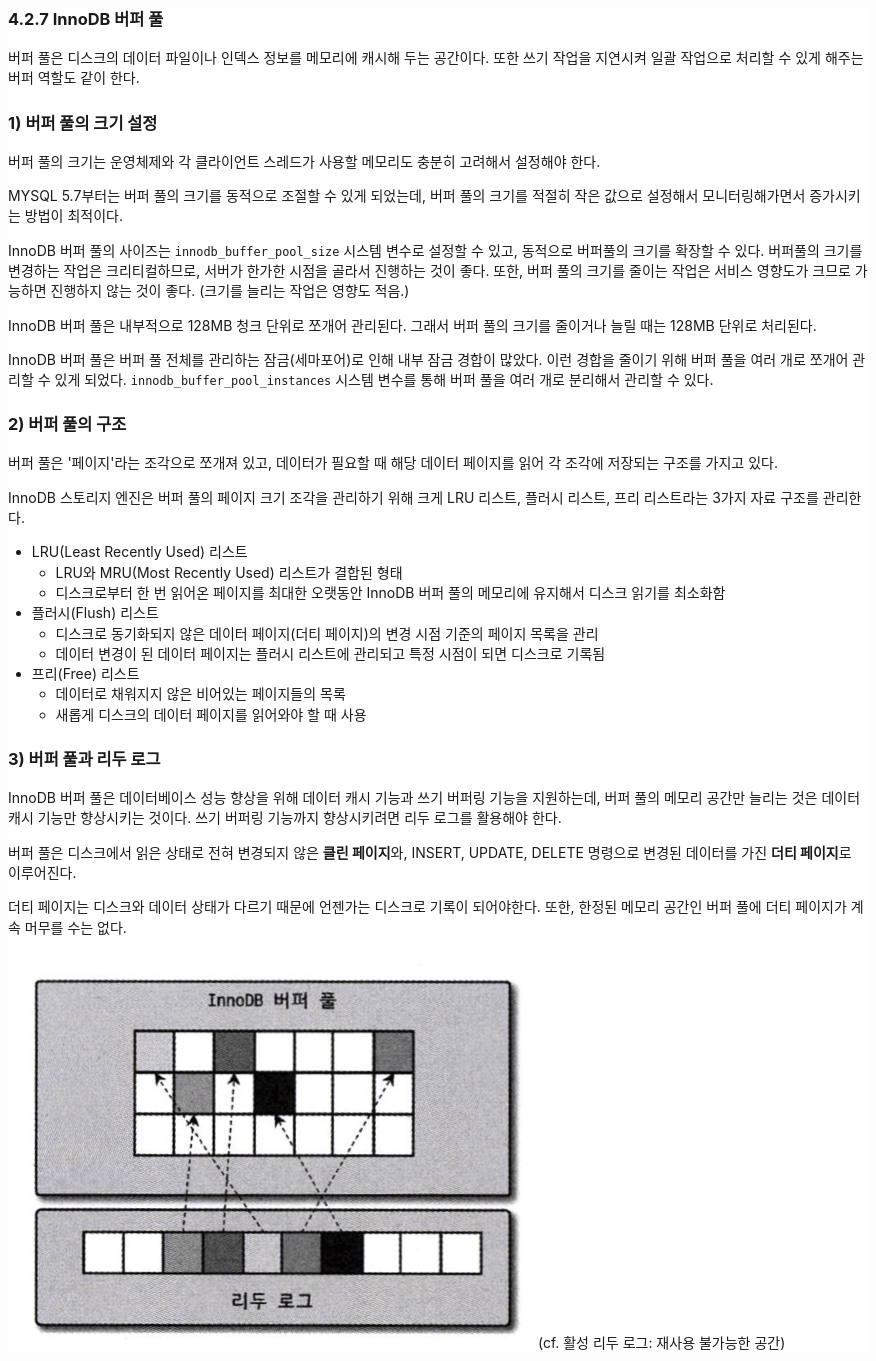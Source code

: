 ### 4.2.7 InnoDB 버퍼 풀
버퍼 풀은 디스크의 데이터 파일이나 인덱스 정보를 메모리에 캐시해 두는 공간이다. 또한 쓰기 작업을 지연시켜 일괄 작업으로 처리할 수 있게 해주는 버퍼 역할도 같이 한다.

### 1) 버퍼 풀의 크기 설정
버퍼 풀의 크기는 운영체제와 각 클라이언트 스레드가 사용할 메모리도 충분히 고려해서 설정해야 한다. 

MYSQL 5.7부터는 버퍼 풀의 크기를 동적으로 조절할 수 있게 되었는데, 버퍼 풀의 크기를 적절히 작은 값으로 설정해서 모니터링해가면서 증가시키는 방법이 최적이다.

InnoDB 버퍼 풀의 사이즈는 `innodb_buffer_pool_size` 시스템 변수로 설정할 수 있고, 동적으로 버퍼풀의 크기를 확장할 수 있다. 
버퍼풀의 크기를 변경하는 작업은 크리티컬하므로, 서버가 한가한 시점을 골라서 진행하는 것이 좋다. 또한, 버퍼 풀의 크기를 줄이는 작업은 서비스 영향도가 크므로 가능하면 진행하지 않는 것이 좋다. (크기를 늘리는 작업은 영향도 적음.)

InnoDB 버퍼 풀은 내부적으로 128MB 청크 단위로 쪼개어 관리된다. 그래서 버퍼 풀의 크기를 줄이거나 늘릴 때는 128MB 단위로 처리된다.

InnoDB 버퍼 풀은 버퍼 풀 전체를 관리하는 잠금(세마포어)로 인해 내부 잠금 경합이 많았다. 이런 경합을 줄이기 위해 버퍼 풀을 여러 개로 쪼개어 관리할 수 있게 되었다. `innodb_buffer_pool_instances` 시스템 변수를 통해 버퍼 풀을 여러 개로 분리해서 관리할 수 있다.

### 2) 버퍼 풀의 구조
버퍼 풀은 '페이지'라는 조각으로 쪼개져 있고, 데이터가 필요할 때 해당 데이터 페이지를 읽어 각 조각에 저장되는 구조를 가지고 있다.

InnoDB 스토리지 엔진은 버퍼 풀의 페이지 크기 조각을 관리하기 위해 크게 LRU 리스트, 플러시 리스트, 프리 리스트라는 3가지 자료 구조를 관리한다.

- LRU(Least Recently Used) 리스트
  - LRU와 MRU(Most Recently Used) 리스트가 결합된 형태
  - 디스크로부터 한 번 읽어온 페이지를 최대한 오랫동안 InnoDB 버퍼 풀의 메모리에 유지해서 디스크 읽기를 최소화함
- 플러시(Flush) 리스트
  - 디스크로 동기화되지 않은 데이터 페이지(더티 페이지)의 변경 시점 기준의 페이지 목록을 관리
  - 데이터 변경이 된 데이터 페이지는 플러시 리스트에 관리되고 특정 시점이 되면 디스크로 기록됨
- 프리(Free) 리스트
  - 데이터로 채워지지 않은 비어있는 페이지들의 목록
  - 새롭게 디스크의 데이터 페이지를 읽어와야 할 때 사용

### 3) 버퍼 풀과 리두 로그
InnoDB 버퍼 풀은 데이터베이스 성능 향상을 위해 데이터 캐시 기능과 쓰기 버퍼링 기능을 지원하는데, 버퍼 풀의 메모리 공간만 늘리는 것은 데이터 캐시 기능만 향상시키는 것이다. 쓰기 버퍼링 기능까지 향상시키려면 리두 로그를 활용해야 한다.

버퍼 풀은 디스크에서 읽은 상태로 전혀 변경되지 않은 **클린 페이지**와, INSERT, UPDATE, DELETE 명령으로 변경된 데이터를 가진 **더티 페이지**로 이루어진다.

더티 페이지는 디스크와 데이터 상태가 다르기 때문에 언젠가는 디스크로 기록이 되어야한다. 또한, 한정된 메모리 공간인 버퍼 풀에 더티 페이지가 계속 머무를 수는 없다.

![redo](images/jin_redo.png)
(cf. 활성 리두 로그: 재사용 불가능한 공간)
